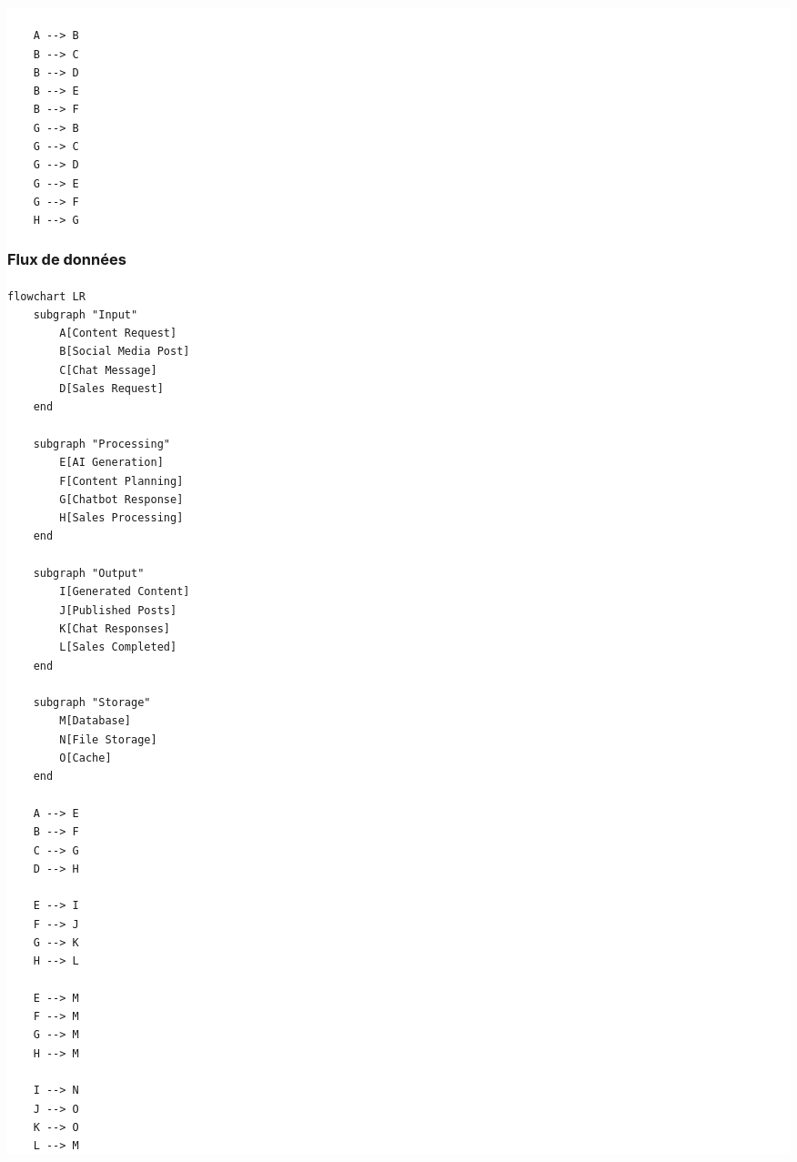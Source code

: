 ```mermaid
    
    A --> B
    B --> C
    B --> D
    B --> E
    B --> F
    G --> B
    G --> C
    G --> D
    G --> E
    G --> F
    H --> G
```

### Flux de données
```mermaid
flowchart LR
    subgraph "Input"
        A[Content Request]
        B[Social Media Post]
        C[Chat Message]
        D[Sales Request]
    end
    
    subgraph "Processing"
        E[AI Generation]
        F[Content Planning]
        G[Chatbot Response]
        H[Sales Processing]
    end
    
    subgraph "Output"
        I[Generated Content]
        J[Published Posts]
        K[Chat Responses]
        L[Sales Completed]
    end
    
    subgraph "Storage"
        M[Database]
        N[File Storage]
        O[Cache]
    end
    
    A --> E
    B --> F
    C --> G
    D --> H
    
    E --> I
    F --> J
    G --> K
    H --> L
    
    E --> M
    F --> M
    G --> M
    H --> M
    
    I --> N
    J --> O
    K --> O
    L --> M
```